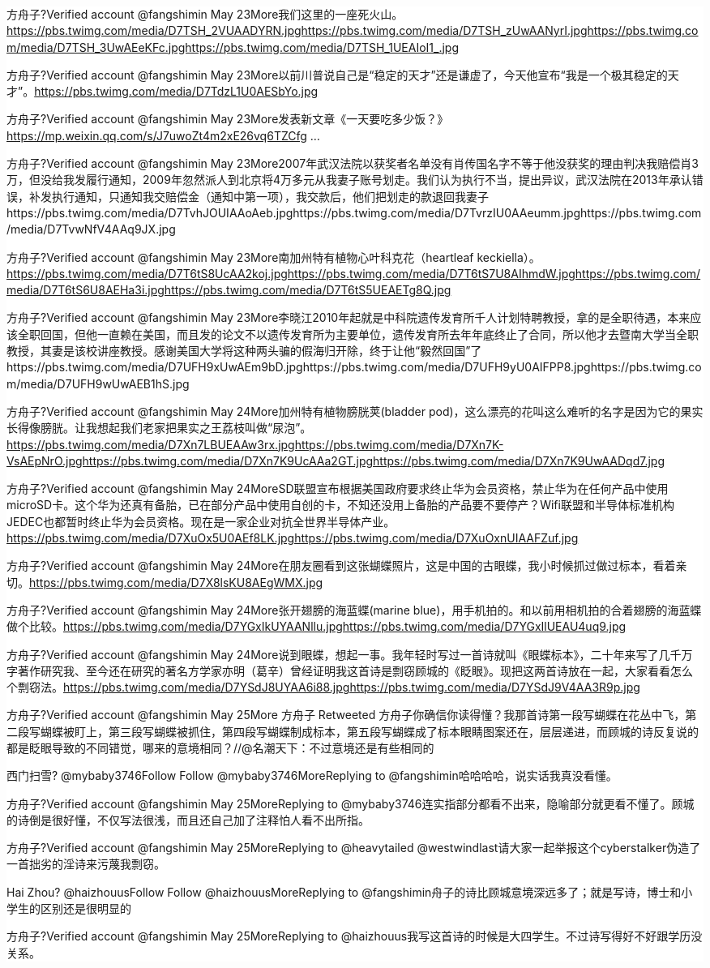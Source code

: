 方舟子?Verified account @fangshimin May 23More我们这里的一座死火山。https://pbs.twimg.com/media/D7TSH_2VUAADYRN.jpghttps://pbs.twimg.com/media/D7TSH_zUwAANyrI.jpghttps://pbs.twimg.com/media/D7TSH_3UwAEeKFc.jpghttps://pbs.twimg.com/media/D7TSH_1UEAIoI1_.jpg

方舟子?Verified account @fangshimin May 23More以前川普说自己是“稳定的天才”还是谦虚了，今天他宣布“我是一个极其稳定的天才”。https://pbs.twimg.com/media/D7TdzL1U0AESbYo.jpg

方舟子?Verified account @fangshimin May 23More发表新文章《一天要吃多少饭？》https://mp.weixin.qq.com/s/J7uwoZt4m2xE26vq6TZCfg …

方舟子?Verified account @fangshimin May 23More2007年武汉法院以获奖者名单没有肖传国名字不等于他没获奖的理由判决我赔偿肖3万，但没给我发履行通知，2009年忽然派人到北京将4万多元从我妻子账号划走。我们认为执行不当，提出异议，武汉法院在2013年承认错误，补发执行通知，只通知我交赔偿金（通知中第一项），我交款后，他们把划走的款退回我妻子https://pbs.twimg.com/media/D7TvhJOUIAAoAeb.jpghttps://pbs.twimg.com/media/D7TvrzIU0AAeumm.jpghttps://pbs.twimg.com/media/D7TvwNfV4AAq9JX.jpg

方舟子?Verified account @fangshimin May 23More南加州特有植物心叶科克花（heartleaf keckiella）。https://pbs.twimg.com/media/D7T6tS8UcAA2koj.jpghttps://pbs.twimg.com/media/D7T6tS7U8AIhmdW.jpghttps://pbs.twimg.com/media/D7T6tS6U8AEHa3i.jpghttps://pbs.twimg.com/media/D7T6tS5UEAETg8Q.jpg

方舟子?Verified account @fangshimin May 23More李晓江2010年起就是中科院遗传发育所千人计划特聘教授，拿的是全职待遇，本来应该全职回国，但他一直赖在美国，而且发的论文不以遗传发育所为主要单位，遗传发育所去年年底终止了合同，所以他才去暨南大学当全职教授，其妻是该校讲座教授。感谢美国大学将这种两头骗的假海归开除，终于让他“毅然回国”了https://pbs.twimg.com/media/D7UFH9xUwAEm9bD.jpghttps://pbs.twimg.com/media/D7UFH9yU0AIFPP8.jpghttps://pbs.twimg.com/media/D7UFH9wUwAEB1hS.jpg

方舟子?Verified account @fangshimin May 24More加州特有植物膀胱荚(bladder pod)，这么漂亮的花叫这么难听的名字是因为它的果实长得像膀胱。让我想起我们老家把果实之王荔枝叫做“尿泡”。https://pbs.twimg.com/media/D7Xn7LBUEAAw3rx.jpghttps://pbs.twimg.com/media/D7Xn7K-VsAEpNrO.jpghttps://pbs.twimg.com/media/D7Xn7K9UcAAa2GT.jpghttps://pbs.twimg.com/media/D7Xn7K9UwAADqd7.jpg

方舟子?Verified account @fangshimin May 24MoreSD联盟宣布根据美国政府要求终止华为会员资格，禁止华为在任何产品中使用microSD卡。这个华为还真有备胎，已在部分产品中使用自创的卡，不知还没用上备胎的产品要不要停产？Wifi联盟和半导体标准机构JEDEC也都暂时终止华为会员资格。现在是一家企业对抗全世界半导体产业。https://pbs.twimg.com/media/D7XuOx5U0AEf8LK.jpghttps://pbs.twimg.com/media/D7XuOxnUIAAFZuf.jpg

方舟子?Verified account @fangshimin May 24More在朋友圈看到这张蝴蝶照片，这是中国的古眼蝶，我小时候抓过做过标本，看着亲切。https://pbs.twimg.com/media/D7X8lsKU8AEgWMX.jpg

方舟子?Verified account @fangshimin May 24More张开翅膀的海蓝蝶(marine blue)，用手机拍的。和以前用相机拍的合着翅膀的海蓝蝶做个比较。https://pbs.twimg.com/media/D7YGxIkUYAANllu.jpghttps://pbs.twimg.com/media/D7YGxIlUEAU4uq9.jpg

方舟子?Verified account @fangshimin May 24More说到眼蝶，想起一事。我年轻时写过一首诗就叫《眼蝶标本》，二十年来写了几千万字著作研究我、至今还在研究的著名方学家亦明（葛辛）曾经证明我这首诗是剽窃顾城的《眨眼》。现把这两首诗放在一起，大家看看怎么个剽窃法。https://pbs.twimg.com/media/D7YSdJ8UYAA6i88.jpghttps://pbs.twimg.com/media/D7YSdJ9V4AA3R9p.jpg

方舟子?Verified account @fangshimin May 25More 方舟子 Retweeted 方舟子你确信你读得懂？我那首诗第一段写蝴蝶在花丛中飞，第二段写蝴蝶被盯上，第三段写蝴蝶被抓住，第四段写蝴蝶制成标本，第五段写蝴蝶成了标本眼睛图案还在，层层递进，而顾城的诗反复说的都是眨眼导致的不同错觉，哪来的意境相同？//@名潮天下：不过意境还是有些相同的

西门扫雪? @mybaby3746Follow Follow @mybaby3746MoreReplying to @fangshimin哈哈哈哈，说实话我真没看懂。

方舟子?Verified account @fangshimin May 25MoreReplying to @mybaby3746连实指部分都看不出来，隐喻部分就更看不懂了。顾城的诗倒是很好懂，不仅写法很浅，而且还自己加了注释怕人看不出所指。

方舟子?Verified account @fangshimin May 25MoreReplying to @heavytailed @westwindlast请大家一起举报这个cyberstalker伪造了一首拙劣的淫诗来污蔑我剽窃。

Hai Zhou? @haizhouusFollow Follow @haizhouusMoreReplying to @fangshimin舟子的诗比顾城意境深远多了；就是写诗，博士和小学生的区别还是很明显的

方舟子?Verified account @fangshimin May 25MoreReplying to @haizhouus我写这首诗的时候是大四学生。不过诗写得好不好跟学历没关系。
